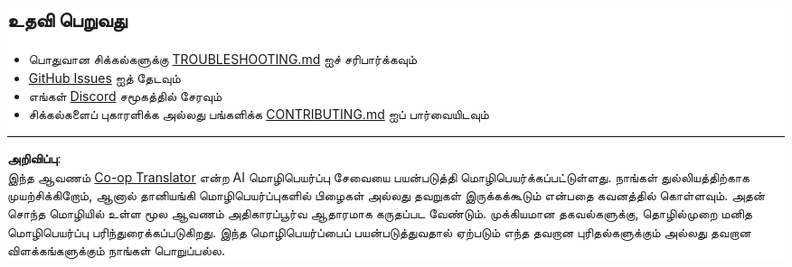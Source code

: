 ## உதவி பெறுவது

- பொதுவான சிக்கல்களுக்கு [TROUBLESHOOTING.md](TROUBLESHOOTING.md) ஐச் சரிபார்க்கவும்
- [GitHub Issues](https://github.com/microsoft/Data-Science-For-Beginners/issues) ஐத் தேடவும்
- எங்கள் [Discord](https://aka.ms/ds4beginners/discord) சமூகத்தில் சேரவும்
- சிக்கல்களைப் புகாரளிக்க அல்லது பங்களிக்க [CONTRIBUTING.md](CONTRIBUTING.md) ஐப் பார்வையிடவும்

---

**அறிவிப்பு**:  
இந்த ஆவணம் [Co-op Translator](https://github.com/Azure/co-op-translator) என்ற AI மொழிபெயர்ப்பு சேவையை பயன்படுத்தி மொழிபெயர்க்கப்பட்டுள்ளது. நாங்கள் துல்லியத்திற்காக முயற்சிக்கிறோம், ஆனால் தானியங்கி மொழிபெயர்ப்புகளில் பிழைகள் அல்லது தவறுகள் இருக்கக்கூடும் என்பதை கவனத்தில் கொள்ளவும். அதன் சொந்த மொழியில் உள்ள மூல ஆவணம் அதிகாரப்பூர்வ ஆதாரமாக கருதப்பட வேண்டும். முக்கியமான தகவல்களுக்கு, தொழில்முறை மனித மொழிபெயர்ப்பு பரிந்துரைக்கப்படுகிறது. இந்த மொழிபெயர்ப்பைப் பயன்படுத்துவதால் ஏற்படும் எந்த தவறான புரிதல்களுக்கும் அல்லது தவறான விளக்கங்களுக்கும் நாங்கள் பொறுப்பல்ல.